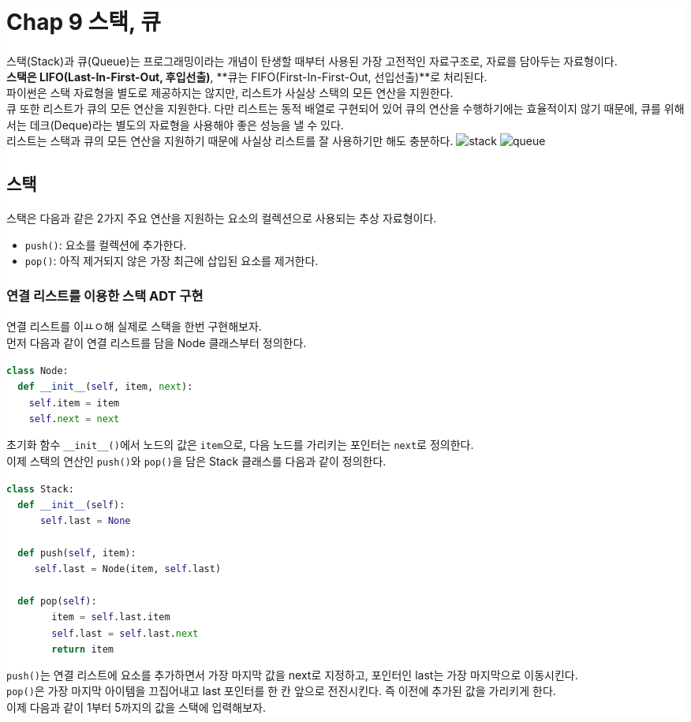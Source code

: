 # Chap 9 스택, 큐

스택(Stack)과 큐(Queue)는 프로그래밍이라는 개념이 탄생할 때부터 사용된 가장 고전적인 자료구조로, 자료를 담아두는 자료형이다.  
**스택은 LIFO(Last-In-First-Out, 후입선출)**, **큐는 FIFO(First-In-First-Out, 선입선출)**로 처리된다.  
파이썬은 스택 자료형을 별도로 제공하지는 않지만, 리스트가 사실상 스택의 모든 연산을 지원한다.  
큐 또한 리스트가 큐의 모든 연산을 지원한다. 다만 리스트는 동적 배열로 구현되어 있어 큐의 연산을 수행하기에는 효율적이지 않기 때문에, 큐를 위해서는 데크(Deque)라는 별도의 자료형을 사용해야 좋은 성능을 낼 수 있다.  
리스트는 스택과 큐의 모든 연산을 지원하기 때문에 사실상 리스트를 잘 사용하기만 해도 충분하다.
![stack](https://user-images.githubusercontent.com/72365663/102454044-b31dd380-4080-11eb-8522-47c8cd4f4927.png)
![queue](https://user-images.githubusercontent.com/72365663/102454049-b44f0080-4080-11eb-932e-f02011b7527f.png)



## 스택
스택은 다음과 같은 2가지 주요 연산을 지원하는 요소의 컬렉션으로 사용되는 추상 자료형이다.
- `push()`: 요소를 컬렉션에 추가한다.
- `pop()`: 아직 제거되지 않은 가장 최근에 삽입된 요소를 제거한다.



### 연결 리스트를 이용한 스택 ADT 구현

연결 리스트를 이ㅛㅇ해 실제로 스택을 한번 구현해보자.  
먼저 다음과 같이 연결 리스트를 담을 Node 클래스부터 정의한다.


```python
class Node:
  def __init__(self, item, next):
    self.item = item
    self.next = next
```

초기화 함수 `__init__()`에서 노드의 값은 `item`으로, 다음 노드를 가리키는 포인터는 `next`로 정의한다.  
이제 스택의 연산인 `push()`와 `pop()`을 담은 Stack 클래스를 다음과 같이 정의한다.


```python
class Stack:
  def __init__(self):
      self.last = None

  def push(self, item):
     self.last = Node(item, self.last)
  
  def pop(self):
        item = self.last.item
        self.last = self.last.next
        return item
```

`push()`는 연결 리스트에 요소를 추가하면서 가장 마지막 값을 next로 지정하고, 포인터인 last는 가장 마지막으로 이동시킨다.  
`pop()`은 가장 마지막 아이템을 끄집어내고 last 포인터를 한 칸 앞으로 전진시킨다. 즉 이전에 추가된 값을 가리키게 한다.  
이제 다음과 같이 1부터 5까지의 값을 스택에 입력해보자.
